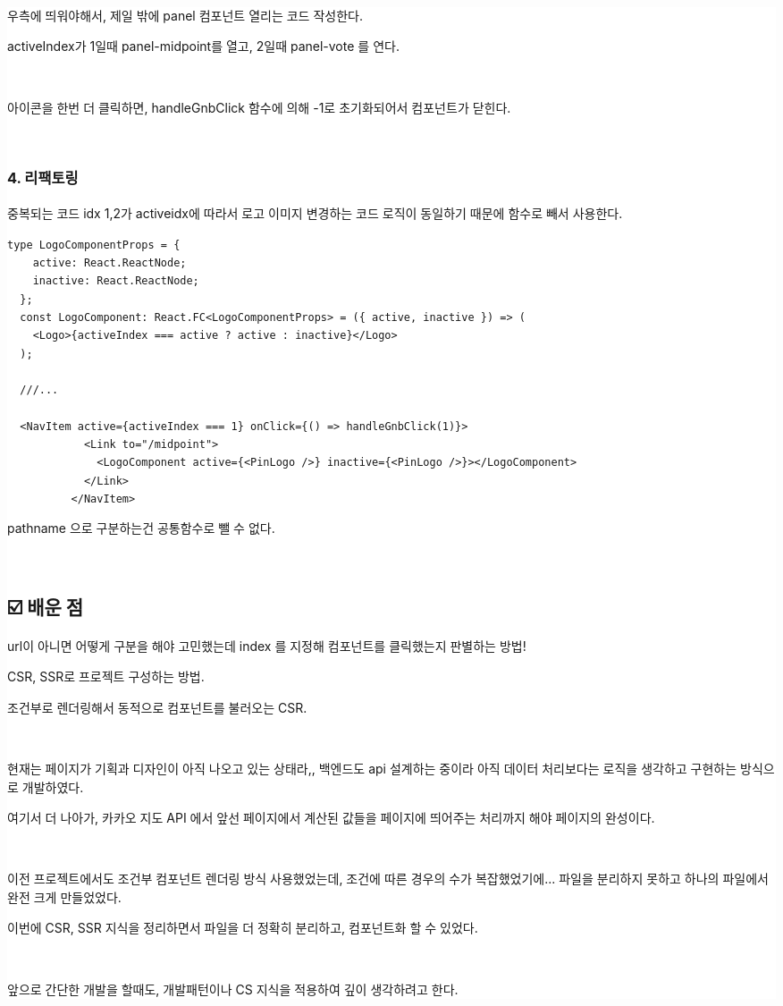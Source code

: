 </SidebarContainer> 우측에 띄워야해서, 제일 밖에 panel 컴포넌트 열리는 코드 작성한다.

activeIndex가 1일때 panel-midpoint를 열고, 2일때 panel-vote 를 연다.

<br/>

아이콘을 한번 더 클릭하면, handleGnbClick 함수에 의해 -1로 초기화되어서 컴포넌트가 닫힌다.

<br/>

### 4\. 리팩토링

중복되는 코드 idx 1,2가 activeidx에 따라서 로고 이미지 변경하는 코드 로직이 동일하기 때문에 함수로 빼서 사용한다.

```
type LogoComponentProps = {
    active: React.ReactNode;
    inactive: React.ReactNode;
  };
  const LogoComponent: React.FC<LogoComponentProps> = ({ active, inactive }) => (
    <Logo>{activeIndex === active ? active : inactive}</Logo>
  );

  ///...

  <NavItem active={activeIndex === 1} onClick={() => handleGnbClick(1)}>
            <Link to="/midpoint">
              <LogoComponent active={<PinLogo />} inactive={<PinLogo />}></LogoComponent>
            </Link>
          </NavItem>
```

pathname 으로 구분하는건 공통함수로 뺄 수 없다.

<br/>

## ☑️ 배운 점

url이 아니면 어떻게 구분을 해야 고민했는데 index 를 지정해 컴포넌트를 클릭했는지 판별하는 방법!

CSR, SSR로 프로젝트 구성하는 방법.

조건부로 렌더링해서 동적으로 컴포넌트를 불러오는 CSR.


<br/>

현재는 페이지가 기획과 디자인이 아직 나오고 있는 상태라,, 백엔드도 api 설계하는 중이라 아직 데이터 처리보다는 로직을 생각하고 구현하는 방식으로 개발하였다.

여기서 더 나아가, 카카오 지도 API 에서 앞선 페이지에서 계산된 값들을 페이지에 띄어주는 처리까지 해야 페이지의 완성이다.


<br/>

이전 프로젝트에서도 조건부 컴포넌트 렌더링 방식 사용했었는데, 조건에 따른 경우의 수가 복잡했었기에... 파일을 분리하지 못하고 하나의 파일에서 완전 크게 만들었었다.

이번에 CSR, SSR 지식을 정리하면서 파일을 더 정확히 분리하고, 컴포넌트화 할 수 있었다.

<br/>

앞으로 간단한 개발을 할때도, 개발패턴이나 CS 지식을 적용하여 깊이 생각하려고 한다.
